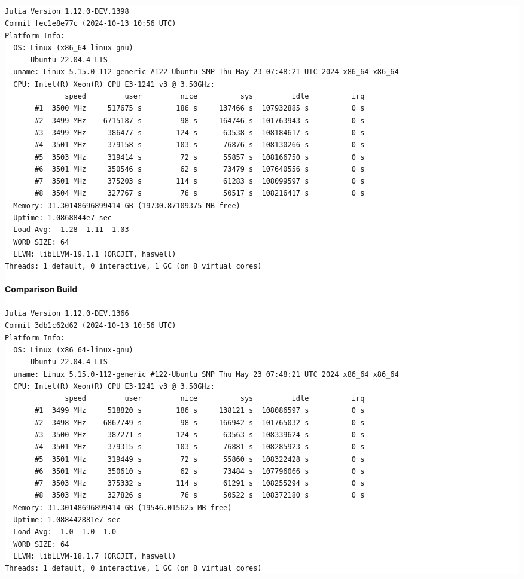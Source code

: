 ```
Julia Version 1.12.0-DEV.1398
Commit fec1e8e77c (2024-10-13 10:56 UTC)
Platform Info:
  OS: Linux (x86_64-linux-gnu)
      Ubuntu 22.04.4 LTS
  uname: Linux 5.15.0-112-generic #122-Ubuntu SMP Thu May 23 07:48:21 UTC 2024 x86_64 x86_64
  CPU: Intel(R) Xeon(R) CPU E3-1241 v3 @ 3.50GHz: 
              speed         user         nice          sys         idle          irq
       #1  3500 MHz     517675 s        186 s     137466 s  107932885 s          0 s
       #2  3499 MHz    6715187 s         98 s     164746 s  101763943 s          0 s
       #3  3499 MHz     386477 s        124 s      63538 s  108184617 s          0 s
       #4  3501 MHz     379158 s        103 s      76876 s  108130266 s          0 s
       #5  3503 MHz     319414 s         72 s      55857 s  108166750 s          0 s
       #6  3501 MHz     350546 s         62 s      73479 s  107640556 s          0 s
       #7  3501 MHz     375203 s        114 s      61283 s  108099597 s          0 s
       #8  3504 MHz     327767 s         76 s      50517 s  108216417 s          0 s
  Memory: 31.30148696899414 GB (19730.87109375 MB free)
  Uptime: 1.0868844e7 sec
  Load Avg:  1.28  1.11  1.03
  WORD_SIZE: 64
  LLVM: libLLVM-19.1.1 (ORCJIT, haswell)
Threads: 1 default, 0 interactive, 1 GC (on 8 virtual cores)

```

#### Comparison Build

```
Julia Version 1.12.0-DEV.1366
Commit 3db1c62d62 (2024-10-13 10:56 UTC)
Platform Info:
  OS: Linux (x86_64-linux-gnu)
      Ubuntu 22.04.4 LTS
  uname: Linux 5.15.0-112-generic #122-Ubuntu SMP Thu May 23 07:48:21 UTC 2024 x86_64 x86_64
  CPU: Intel(R) Xeon(R) CPU E3-1241 v3 @ 3.50GHz: 
              speed         user         nice          sys         idle          irq
       #1  3499 MHz     518820 s        186 s     138121 s  108086597 s          0 s
       #2  3498 MHz    6867749 s         98 s     166942 s  101765032 s          0 s
       #3  3500 MHz     387271 s        124 s      63563 s  108339624 s          0 s
       #4  3501 MHz     379315 s        103 s      76881 s  108285923 s          0 s
       #5  3501 MHz     319449 s         72 s      55860 s  108322428 s          0 s
       #6  3501 MHz     350610 s         62 s      73484 s  107796066 s          0 s
       #7  3503 MHz     375332 s        114 s      61291 s  108255294 s          0 s
       #8  3503 MHz     327826 s         76 s      50522 s  108372180 s          0 s
  Memory: 31.30148696899414 GB (19546.015625 MB free)
  Uptime: 1.088442881e7 sec
  Load Avg:  1.0  1.0  1.0
  WORD_SIZE: 64
  LLVM: libLLVM-18.1.7 (ORCJIT, haswell)
Threads: 1 default, 0 interactive, 1 GC (on 8 virtual cores)

```
